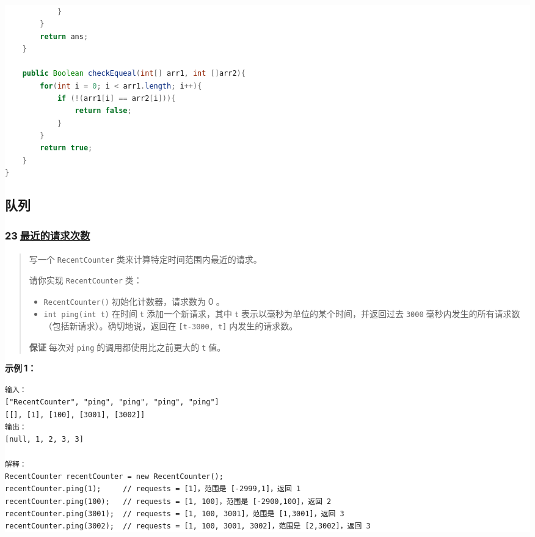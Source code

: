 ```java
            }
        }
        return ans;
    }
    
    public Boolean checkEqueal(int[] arr1, int []arr2){
        for(int i = 0; i < arr1.length; i++){
            if (!(arr1[i] == arr2[i])){
                return false;
            }
        }
        return true;
    }
}
```







## 队列

### 23 [最近的请求次数](https://leetcode.cn/problems/number-of-recent-calls/)

> 写一个 `RecentCounter` 类来计算特定时间范围内最近的请求。
>
> 请你实现 `RecentCounter` 类：
>
> - `RecentCounter()` 初始化计数器，请求数为 0 。
> - `int ping(int t)` 在时间 `t` 添加一个新请求，其中 `t` 表示以毫秒为单位的某个时间，并返回过去 `3000` 毫秒内发生的所有请求数（包括新请求）。确切地说，返回在 `[t-3000, t]` 内发生的请求数。
>
> **保证** 每次对 `ping` 的调用都使用比之前更大的 `t` 值。

**示例 1：**

```
输入：
["RecentCounter", "ping", "ping", "ping", "ping"]
[[], [1], [100], [3001], [3002]]
输出：
[null, 1, 2, 3, 3]

解释：
RecentCounter recentCounter = new RecentCounter();
recentCounter.ping(1);     // requests = [1]，范围是 [-2999,1]，返回 1
recentCounter.ping(100);   // requests = [1, 100]，范围是 [-2900,100]，返回 2
recentCounter.ping(3001);  // requests = [1, 100, 3001]，范围是 [1,3001]，返回 3
recentCounter.ping(3002);  // requests = [1, 100, 3001, 3002]，范围是 [2,3002]，返回 3
```
